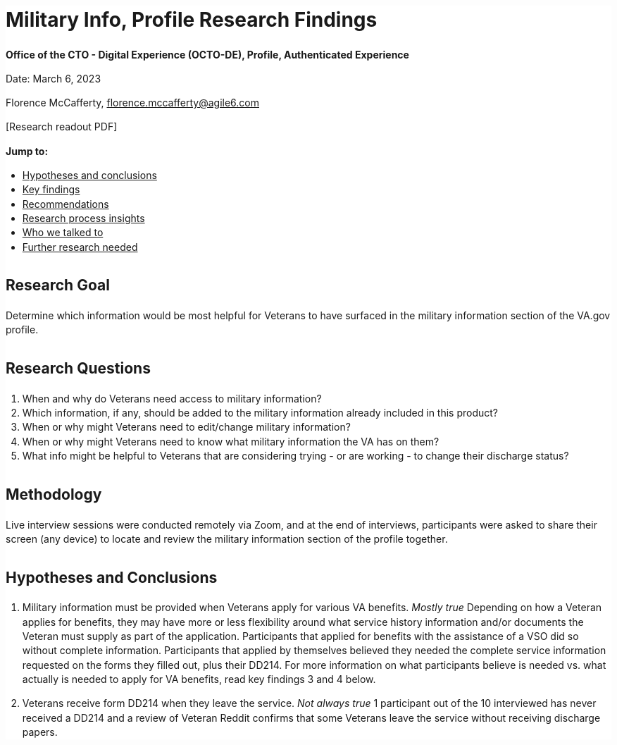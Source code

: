 # Military Info, Profile Research Findings 

**Office of the CTO - Digital Experience (OCTO-DE), Profile, Authenticated Experience**

Date: March 6, 2023

Florence McCafferty, florence.mccafferty@agile6.com

[Research readout PDF]

**Jump to:**
* [Hypotheses and conclusions](#hypotheses-and-conclusions)
* [Key findings](#key-findings)
* [Recommendations](#recommendations)
* [Research process insights](https://github.com/department-of-veterans-affairs/va.gov-team/blob/master/products/identity-personalization/profile/notification-preferences/discovery-and-research/usability-study-add-email-jan-2023/findings-summary.md#research-process-insights)
* [Who we talked to](#who-we-talked-to)
* [Further research needed](#further-research-needed)

## Research Goal
Determine which information would be most helpful for Veterans to have surfaced in the military information section of the VA.gov profile.

## Research Questions
1. When and why do Veterans need access to military information?
2. Which information, if any, should be added to the military information already included in this product?
3. When or why might Veterans need to edit/change military information?
4. When or why might Veterans need to know what military information the VA has on them?
5. What info might be helpful to Veterans that are considering trying - or are working - to change their discharge status?

## Methodology 
Live interview sessions were conducted remotely via Zoom, and at the end of interviews, participants were asked to share their screen (any device) to locate and review the military information section of the profile together.

## Hypotheses and Conclusions
1. Military information must be provided when Veterans apply for various VA benefits. 
*Mostly true* 
Depending on how a Veteran applies for benefits, they may have more or less flexibility around what service history information and/or documents the Veteran must supply as part of the application. Participants that applied for benefits with the assistance of a VSO did so without complete information. Participants that applied by themselves believed they needed the complete service information requested on the forms they filled out, plus their DD214. For more information on what participants believe is needed vs. what actually is needed to apply for VA benefits, read key findings 3 and 4 below.

2. Veterans receive form DD214 when they leave the service.
*Not always true* 1 participant out of the 10 interviewed has never received a DD214 and a review of Veteran Reddit confirms that some Veterans leave the service without receiving discharge papers. 
